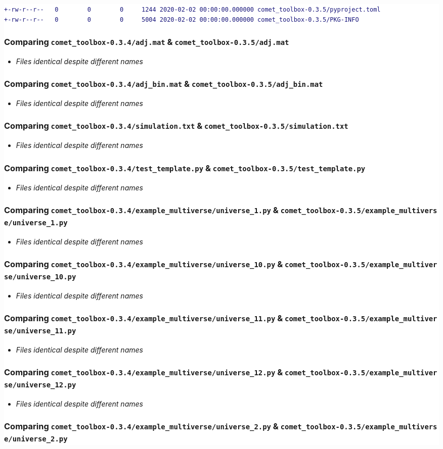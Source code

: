 ```diff
+-rw-r--r--   0        0        0     1244 2020-02-02 00:00:00.000000 comet_toolbox-0.3.5/pyproject.toml
+-rw-r--r--   0        0        0     5004 2020-02-02 00:00:00.000000 comet_toolbox-0.3.5/PKG-INFO
```

### Comparing `comet_toolbox-0.3.4/adj.mat` & `comet_toolbox-0.3.5/adj.mat`

 * *Files identical despite different names*

### Comparing `comet_toolbox-0.3.4/adj_bin.mat` & `comet_toolbox-0.3.5/adj_bin.mat`

 * *Files identical despite different names*

### Comparing `comet_toolbox-0.3.4/simulation.txt` & `comet_toolbox-0.3.5/simulation.txt`

 * *Files identical despite different names*

### Comparing `comet_toolbox-0.3.4/test_template.py` & `comet_toolbox-0.3.5/test_template.py`

 * *Files identical despite different names*

### Comparing `comet_toolbox-0.3.4/example_multiverse/universe_1.py` & `comet_toolbox-0.3.5/example_multiverse/universe_1.py`

 * *Files identical despite different names*

### Comparing `comet_toolbox-0.3.4/example_multiverse/universe_10.py` & `comet_toolbox-0.3.5/example_multiverse/universe_10.py`

 * *Files identical despite different names*

### Comparing `comet_toolbox-0.3.4/example_multiverse/universe_11.py` & `comet_toolbox-0.3.5/example_multiverse/universe_11.py`

 * *Files identical despite different names*

### Comparing `comet_toolbox-0.3.4/example_multiverse/universe_12.py` & `comet_toolbox-0.3.5/example_multiverse/universe_12.py`

 * *Files identical despite different names*

### Comparing `comet_toolbox-0.3.4/example_multiverse/universe_2.py` & `comet_toolbox-0.3.5/example_multiverse/universe_2.py`
